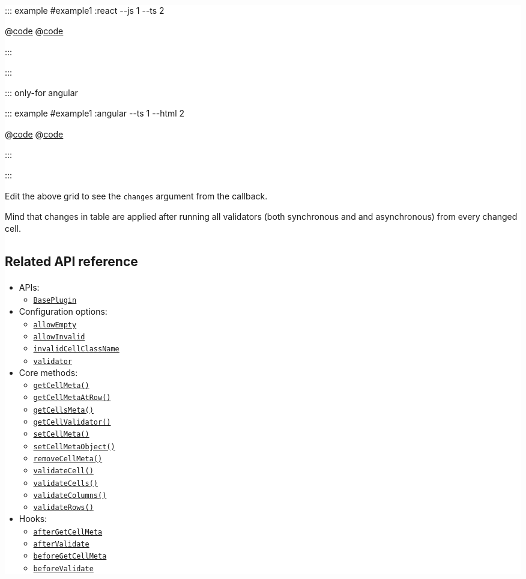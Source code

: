 ::: example #example1 :react --js 1 --ts 2

@[code](@/content/guides/cell-functions/cell-validator/react/example1.jsx)
@[code](@/content/guides/cell-functions/cell-validator/react/example1.tsx)

:::

:::

::: only-for angular

::: example #example1 :angular --ts 1 --html 2

@[code](@/content/guides/cell-functions/cell-validator/angular/example1.ts)
@[code](@/content/guides/cell-functions/cell-validator/angular/example1.html)

:::

:::

Edit the above grid to see the `changes` argument from the callback.

Mind that changes in table are applied after running all validators (both synchronous and and asynchronous) from every changed cell.

## Related API reference

- APIs:
  - [`BasePlugin`](@/api/basePlugin.md)
- Configuration options:
  - [`allowEmpty`](@/api/options.md#allowempty)
  - [`allowInvalid`](@/api/options.md#allowinvalid)
  - [`invalidCellClassName`](@/api/options.md#invalidcellclassname)
  - [`validator`](@/api/options.md#validator)
- Core methods:
  - [`getCellMeta()`](@/api/core.md#getcellmeta)
  - [`getCellMetaAtRow()`](@/api/core.md#getcellmetaatrow)
  - [`getCellsMeta()`](@/api/core.md#getcellsmeta)
  - [`getCellValidator()`](@/api/core.md#getcellvalidator)
  - [`setCellMeta()`](@/api/core.md#setcellmeta)
  - [`setCellMetaObject()`](@/api/core.md#setcellmetaobject)
  - [`removeCellMeta()`](@/api/core.md#removecellmeta)
  - [`validateCell()`](@/api/core.md#validatecell)
  - [`validateCells()`](@/api/core.md#validatecells)
  - [`validateColumns()`](@/api/core.md#validatecolumns)
  - [`validateRows()`](@/api/core.md#validaterows)
- Hooks:
  - [`afterGetCellMeta`](@/api/hooks.md#aftergetcellmeta)
  - [`afterValidate`](@/api/hooks.md#aftervalidate)
  - [`beforeGetCellMeta`](@/api/hooks.md#beforegetcellmeta)
  - [`beforeValidate`](@/api/hooks.md#beforevalidate)
